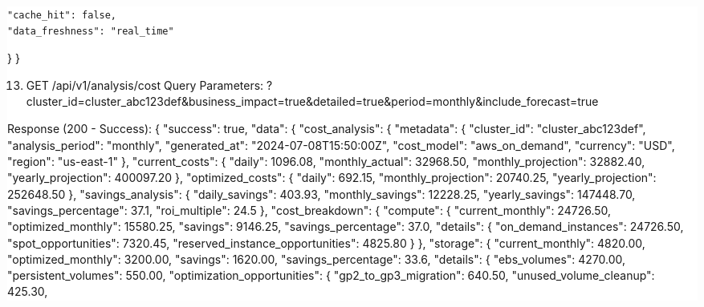    "cache_hit": false,
    "data_freshness": "real_time"
  }
}

13. GET /api/v1/analysis/cost
Query Parameters:
?cluster_id=cluster_abc123def&business_impact=true&detailed=true&period=monthly&include_forecast=true

Response (200 - Success):
{
  "success": true,
  "data": {
    "cost_analysis": {
      "metadata": {
        "cluster_id": "cluster_abc123def",
        "analysis_period": "monthly",
        "generated_at": "2024-07-08T15:50:00Z",
        "cost_model": "aws_on_demand",
        "currency": "USD",
        "region": "us-east-1"
      },
      "current_costs": {
        "daily": 1096.08,
        "monthly_actual": 32968.50,
        "monthly_projection": 32882.40,
        "yearly_projection": 400097.20
      },
      "optimized_costs": {
        "daily": 692.15,
        "monthly_projection": 20740.25,
        "yearly_projection": 252648.50
      },
      "savings_analysis": {
        "daily_savings": 403.93,
        "monthly_savings": 12228.25,
        "yearly_savings": 147448.70,
        "savings_percentage": 37.1,
        "roi_multiple": 24.5
      },
      "cost_breakdown": {
        "compute": {
          "current_monthly": 24726.50,
          "optimized_monthly": 15580.25,
          "savings": 9146.25,
          "savings_percentage": 37.0,
          "details": {
            "on_demand_instances": 24726.50,
            "spot_opportunities": 7320.45,
            "reserved_instance_opportunities": 4825.80
          }
        },
        "storage": {
          "current_monthly": 4820.00,
          "optimized_monthly": 3200.00,
          "savings": 1620.00,
          "savings_percentage": 33.6,
          "details": {
            "ebs_volumes": 4270.00,
            "persistent_volumes": 550.00,
            "optimization_opportunities": {
              "gp2_to_gp3_migration": 640.50,
              "unused_volume_cleanup": 425.30,